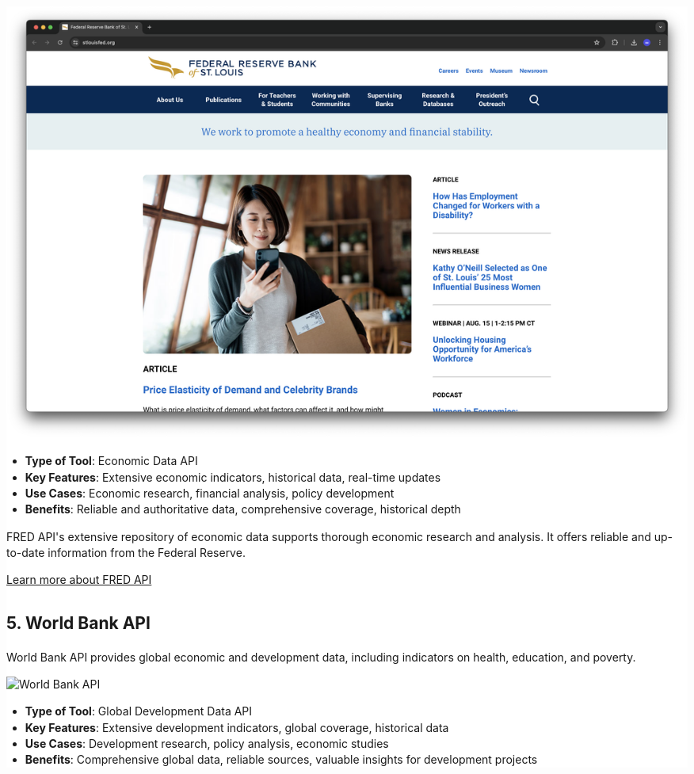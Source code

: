 ![FRED API](/images/apis/fred.png)

- **Type of Tool**: Economic Data API
- **Key Features**: Extensive economic indicators, historical data, real-time updates
- **Use Cases**: Economic research, financial analysis, policy development
- **Benefits**: Reliable and authoritative data, comprehensive coverage, historical depth

FRED API's extensive repository of economic data supports thorough economic research and analysis. It offers reliable and up-to-date information from the Federal Reserve.

[Learn more about FRED API](https://fred.stlouisfed.org/docs/api/fred/)

## 5. World Bank API

World Bank API provides global economic and development data, including indicators on health, education, and poverty.

![World Bank API](/images/apis/worldbank.png)

- **Type of Tool**: Global Development Data API
- **Key Features**: Extensive development indicators, global coverage, historical data
- **Use Cases**: Development research, policy analysis, economic studies
- **Benefits**: Comprehensive global data, reliable sources, valuable insights for development projects
